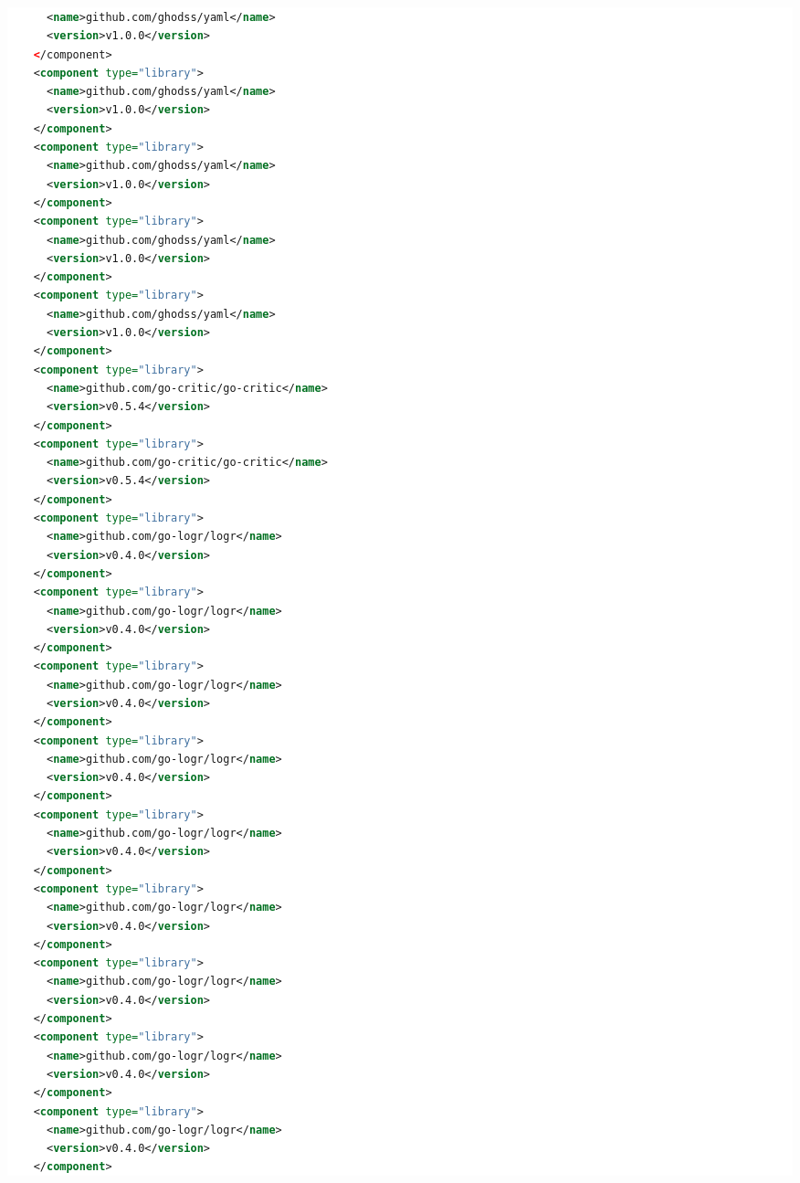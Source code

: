 ```xml
      <name>github.com/ghodss/yaml</name>
      <version>v1.0.0</version>
    </component>
    <component type="library">
      <name>github.com/ghodss/yaml</name>
      <version>v1.0.0</version>
    </component>
    <component type="library">
      <name>github.com/ghodss/yaml</name>
      <version>v1.0.0</version>
    </component>
    <component type="library">
      <name>github.com/ghodss/yaml</name>
      <version>v1.0.0</version>
    </component>
    <component type="library">
      <name>github.com/ghodss/yaml</name>
      <version>v1.0.0</version>
    </component>
    <component type="library">
      <name>github.com/go-critic/go-critic</name>
      <version>v0.5.4</version>
    </component>
    <component type="library">
      <name>github.com/go-critic/go-critic</name>
      <version>v0.5.4</version>
    </component>
    <component type="library">
      <name>github.com/go-logr/logr</name>
      <version>v0.4.0</version>
    </component>
    <component type="library">
      <name>github.com/go-logr/logr</name>
      <version>v0.4.0</version>
    </component>
    <component type="library">
      <name>github.com/go-logr/logr</name>
      <version>v0.4.0</version>
    </component>
    <component type="library">
      <name>github.com/go-logr/logr</name>
      <version>v0.4.0</version>
    </component>
    <component type="library">
      <name>github.com/go-logr/logr</name>
      <version>v0.4.0</version>
    </component>
    <component type="library">
      <name>github.com/go-logr/logr</name>
      <version>v0.4.0</version>
    </component>
    <component type="library">
      <name>github.com/go-logr/logr</name>
      <version>v0.4.0</version>
    </component>
    <component type="library">
      <name>github.com/go-logr/logr</name>
      <version>v0.4.0</version>
    </component>
    <component type="library">
      <name>github.com/go-logr/logr</name>
      <version>v0.4.0</version>
    </component>
```